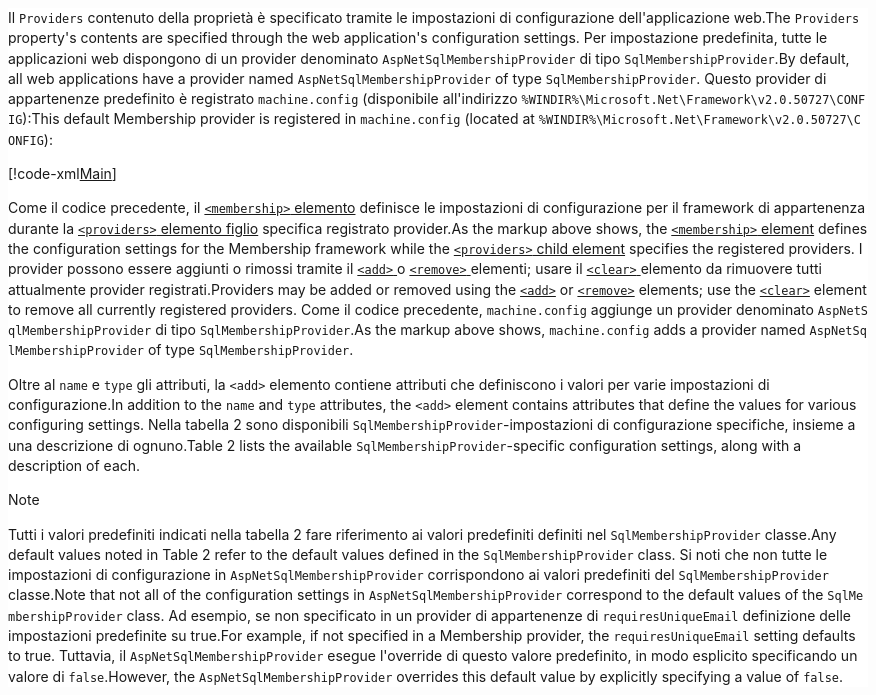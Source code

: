 <span data-ttu-id="fa9a4-351">Il `Providers` contenuto della proprietà è specificato tramite le impostazioni di configurazione dell'applicazione web.</span><span class="sxs-lookup"><span data-stu-id="fa9a4-351">The `Providers` property's contents are specified through the web application's configuration settings.</span></span> <span data-ttu-id="fa9a4-352">Per impostazione predefinita, tutte le applicazioni web dispongono di un provider denominato `AspNetSqlMembershipProvider` di tipo `SqlMembershipProvider`.</span><span class="sxs-lookup"><span data-stu-id="fa9a4-352">By default, all web applications have a provider named `AspNetSqlMembershipProvider` of type `SqlMembershipProvider`.</span></span> <span data-ttu-id="fa9a4-353">Questo provider di appartenenze predefinito è registrato `machine.config` (disponibile all'indirizzo `%WINDIR%\Microsoft.Net\Framework\v2.0.50727\CONFIG`):</span><span class="sxs-lookup"><span data-stu-id="fa9a4-353">This default Membership provider is registered in `machine.config` (located at `%WINDIR%\Microsoft.Net\Framework\v2.0.50727\CONFIG`):</span></span>

[!code-xml[Main](creating-the-membership-schema-in-sql-server-vb/samples/sample1.xml)]

<span data-ttu-id="fa9a4-354">Come il codice precedente, il [ `<membership>` elemento](https://msdn.microsoft.com/library/1b9hw62f.aspx) definisce le impostazioni di configurazione per il framework di appartenenza durante la [ `<providers>` elemento figlio](https://msdn.microsoft.com/library/6d4936ht.aspx) specifica registrato provider.</span><span class="sxs-lookup"><span data-stu-id="fa9a4-354">As the markup above shows, the [`<membership>` element](https://msdn.microsoft.com/library/1b9hw62f.aspx) defines the configuration settings for the Membership framework while the [`<providers>` child element](https://msdn.microsoft.com/library/6d4936ht.aspx) specifies the registered providers.</span></span> <span data-ttu-id="fa9a4-355">I provider possono essere aggiunti o rimossi tramite il [ `<add>` ](https://msdn.microsoft.com/library/whae3t94.aspx) o [ `<remove>` ](https://msdn.microsoft.com/library/aykw9a6d.aspx) elementi; usare il [ `<clear>` ](https://msdn.microsoft.com/library/t062y6yc.aspx) elemento da rimuovere tutti attualmente provider registrati.</span><span class="sxs-lookup"><span data-stu-id="fa9a4-355">Providers may be added or removed using the [`<add>`](https://msdn.microsoft.com/library/whae3t94.aspx) or [`<remove>`](https://msdn.microsoft.com/library/aykw9a6d.aspx) elements; use the [`<clear>`](https://msdn.microsoft.com/library/t062y6yc.aspx) element to remove all currently registered providers.</span></span> <span data-ttu-id="fa9a4-356">Come il codice precedente, `machine.config` aggiunge un provider denominato `AspNetSqlMembershipProvider` di tipo `SqlMembershipProvider`.</span><span class="sxs-lookup"><span data-stu-id="fa9a4-356">As the markup above shows, `machine.config` adds a provider named `AspNetSqlMembershipProvider` of type `SqlMembershipProvider`.</span></span>

<span data-ttu-id="fa9a4-357">Oltre al `name` e `type` gli attributi, la `<add>` elemento contiene attributi che definiscono i valori per varie impostazioni di configurazione.</span><span class="sxs-lookup"><span data-stu-id="fa9a4-357">In addition to the `name` and `type` attributes, the `<add>` element contains attributes that define the values for various configuring settings.</span></span> <span data-ttu-id="fa9a4-358">Nella tabella 2 sono disponibili `SqlMembershipProvider`-impostazioni di configurazione specifiche, insieme a una descrizione di ognuno.</span><span class="sxs-lookup"><span data-stu-id="fa9a4-358">Table 2 lists the available `SqlMembershipProvider`-specific configuration settings, along with a description of each.</span></span>

> [!NOTE]
> <span data-ttu-id="fa9a4-359">Tutti i valori predefiniti indicati nella tabella 2 fare riferimento ai valori predefiniti definiti nel `SqlMembershipProvider` classe.</span><span class="sxs-lookup"><span data-stu-id="fa9a4-359">Any default values noted in Table 2 refer to the default values defined in the `SqlMembershipProvider` class.</span></span> <span data-ttu-id="fa9a4-360">Si noti che non tutte le impostazioni di configurazione in `AspNetSqlMembershipProvider` corrispondono ai valori predefiniti del `SqlMembershipProvider` classe.</span><span class="sxs-lookup"><span data-stu-id="fa9a4-360">Note that not all of the configuration settings in `AspNetSqlMembershipProvider` correspond to the default values of the `SqlMembershipProvider` class.</span></span> <span data-ttu-id="fa9a4-361">Ad esempio, se non specificato in un provider di appartenenze di `requiresUniqueEmail` definizione delle impostazioni predefinite su true.</span><span class="sxs-lookup"><span data-stu-id="fa9a4-361">For example, if not specified in a Membership provider, the `requiresUniqueEmail` setting defaults to true.</span></span> <span data-ttu-id="fa9a4-362">Tuttavia, il `AspNetSqlMembershipProvider` esegue l'override di questo valore predefinito, in modo esplicito specificando un valore di `false`.</span><span class="sxs-lookup"><span data-stu-id="fa9a4-362">However, the `AspNetSqlMembershipProvider` overrides this default value by explicitly specifying a value of `false`.</span></span>
